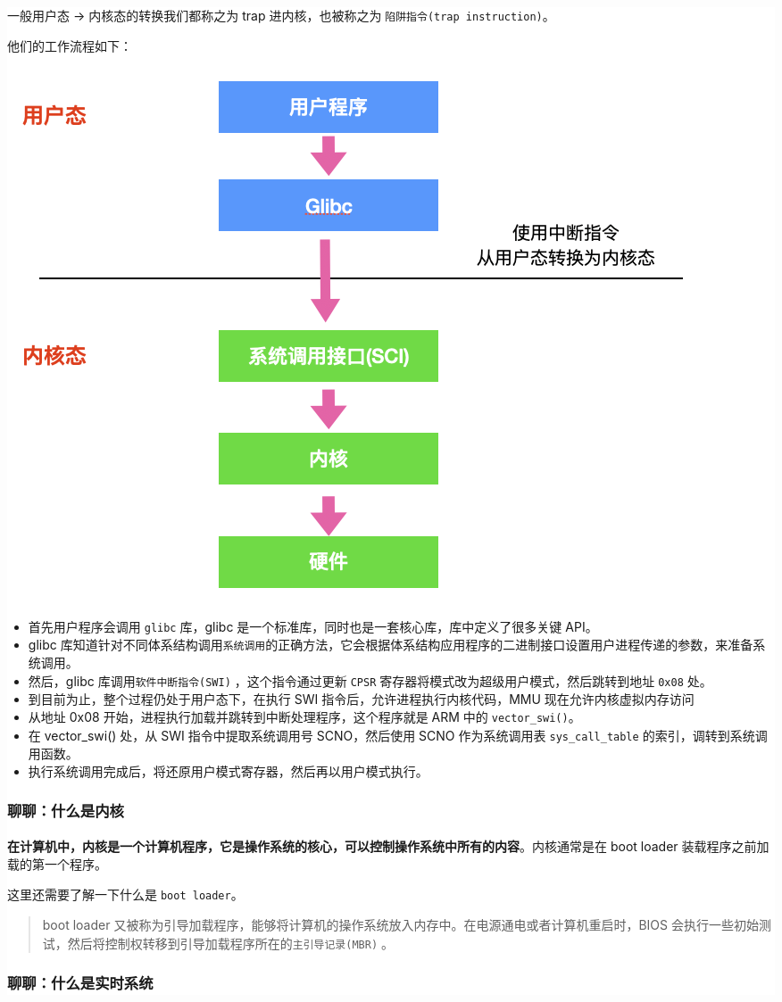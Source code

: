 一般用户态 -> 内核态的转换我们都称之为 trap 进内核，也被称之为 `陷阱指令(trap instruction)`。

他们的工作流程如下：

![](../images/operation_system/points/32647dab68cbcc50b9703a967f836096.png)

-   首先用户程序会调用 `glibc` 库，glibc 是一个标准库，同时也是一套核心库，库中定义了很多关键 API。
-   glibc 库知道针对不同体系结构调用`系统调用`的正确方法，它会根据体系结构应用程序的二进制接口设置用户进程传递的参数，来准备系统调用。
-   然后，glibc 库调用`软件中断指令(SWI)` ，这个指令通过更新 `CPSR` 寄存器将模式改为超级用户模式，然后跳转到地址 `0x08` 处。
-   到目前为止，整个过程仍处于用户态下，在执行 SWI 指令后，允许进程执行内核代码，MMU 现在允许内核虚拟内存访问
-   从地址 0x08 开始，进程执行加载并跳转到中断处理程序，这个程序就是 ARM 中的 `vector_swi()`。
-   在 vector\_swi() 处，从 SWI 指令中提取系统调用号 SCNO，然后使用 SCNO 作为系统调用表 `sys_call_table` 的索引，调转到系统调用函数。
-   执行系统调用完成后，将还原用户模式寄存器，然后再以用户模式执行。

### 聊聊：什么是内核

**在计算机中，内核是一个计算机程序，它是操作系统的核心，可以控制操作系统中所有的内容**。内核通常是在 boot loader 装载程序之前加载的第一个程序。

这里还需要了解一下什么是 `boot loader`。

> boot loader 又被称为引导加载程序，能够将计算机的操作系统放入内存中。在电源通电或者计算机重启时，BIOS 会执行一些初始测试，然后将控制权转移到引导加载程序所在的`主引导记录(MBR)` 。

### 聊聊：什么是实时系统
